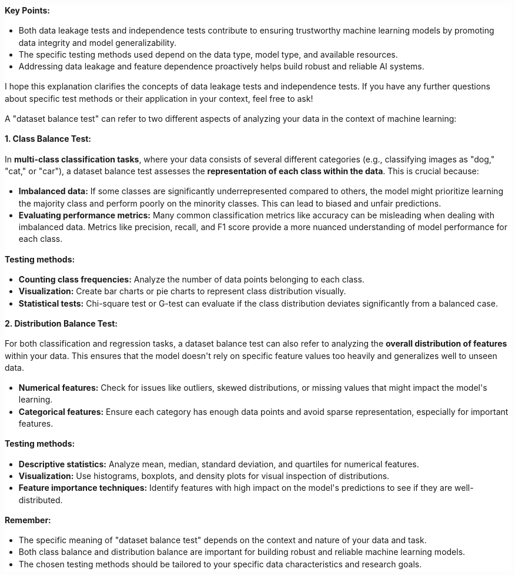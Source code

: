 **Key Points:**

* Both data leakage tests and independence tests contribute to ensuring trustworthy machine learning models by promoting data integrity and model generalizability.
* The specific testing methods used depend on the data type, model type, and available resources.
* Addressing data leakage and feature dependence proactively helps build robust and reliable AI systems.

I hope this explanation clarifies the concepts of data leakage tests and independence tests. If you have any further questions about specific test methods or their application in your context, feel free to ask!

A "dataset balance test" can refer to two different aspects of analyzing your data in the context of machine learning:

**1. Class Balance Test:**

In **multi-class classification tasks**, where your data consists of several different categories (e.g., classifying images as "dog," "cat," or "car"), a dataset balance test assesses the **representation of each class within the data**. This is crucial because:

* **Imbalanced data:** If some classes are significantly underrepresented compared to others, the model might prioritize learning the majority class and perform poorly on the minority classes. This can lead to biased and unfair predictions.
* **Evaluating performance metrics:** Many common classification metrics like accuracy can be misleading when dealing with imbalanced data. Metrics like precision, recall, and F1 score provide a more nuanced understanding of model performance for each class.

**Testing methods:**

* **Counting class frequencies:** Analyze the number of data points belonging to each class.
* **Visualization:** Create bar charts or pie charts to represent class distribution visually.
* **Statistical tests:** Chi-square test or G-test can evaluate if the class distribution deviates significantly from a balanced case.

**2. Distribution Balance Test:**

For both classification and regression tasks, a dataset balance test can also refer to analyzing the **overall distribution of features** within your data. This ensures that the model doesn't rely on specific feature values too heavily and generalizes well to unseen data.

* **Numerical features:** Check for issues like outliers, skewed distributions, or missing values that might impact the model's learning.
* **Categorical features:** Ensure each category has enough data points and avoid sparse representation, especially for important features.

**Testing methods:**

* **Descriptive statistics:** Analyze mean, median, standard deviation, and quartiles for numerical features.
* **Visualization:** Use histograms, boxplots, and density plots for visual inspection of distributions.
* **Feature importance techniques:** Identify features with high impact on the model's predictions to see if they are well-distributed.

**Remember:**

* The specific meaning of "dataset balance test" depends on the context and nature of your data and task.
* Both class balance and distribution balance are important for building robust and reliable machine learning models.
* The chosen testing methods should be tailored to your specific data characteristics and research goals.
